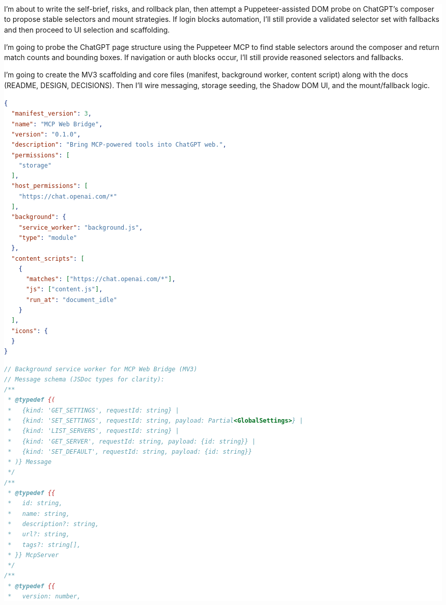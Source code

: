 I’m about to write the self-brief, risks, and rollback plan, then attempt a Puppeteer-assisted DOM probe on ChatGPT’s composer to propose stable selectors and mount strategies. If login blocks automation, I’ll still provide a validated selector set with fallbacks and then proceed to UI selection and scaffolding.

I’m going to probe the ChatGPT page structure using the Puppeteer MCP to find stable selectors around the composer and return match counts and bounding boxes. If navigation or auth blocks occur, I’ll still provide reasoned selectors and fallbacks.

I’m going to create the MV3 scaffolding and core files (manifest, background worker, content script) along with the docs (README, DESIGN, DECISIONS). Then I’ll wire messaging, storage seeding, the Shadow DOM UI, and the mount/fallback logic.

```json
{
  "manifest_version": 3,
  "name": "MCP Web Bridge",
  "version": "0.1.0",
  "description": "Bring MCP-powered tools into ChatGPT web.",
  "permissions": [
    "storage"
  ],
  "host_permissions": [
    "https://chat.openai.com/*"
  ],
  "background": {
    "service_worker": "background.js",
    "type": "module"
  },
  "content_scripts": [
    {
      "matches": ["https://chat.openai.com/*"],
      "js": ["content.js"],
      "run_at": "document_idle"
    }
  ],
  "icons": {
  }
}

```

```javascript
// Background service worker for MCP Web Bridge (MV3)
// Message schema (JSDoc types for clarity):
/**
 * @typedef {(
 *   {kind: 'GET_SETTINGS', requestId: string} |
 *   {kind: 'SET_SETTINGS', requestId: string, payload: Partial<GlobalSettings>} |
 *   {kind: 'LIST_SERVERS', requestId: string} |
 *   {kind: 'GET_SERVER', requestId: string, payload: {id: string}} |
 *   {kind: 'SET_DEFAULT', requestId: string, payload: {id: string}}
 * )} Message
 */
/**
 * @typedef {{
 *   id: string,
 *   name: string,
 *   description?: string,
 *   url?: string,
 *   tags?: string[],
 * }} McpServer
 */
/**
 * @typedef {{
 *   version: number,
```